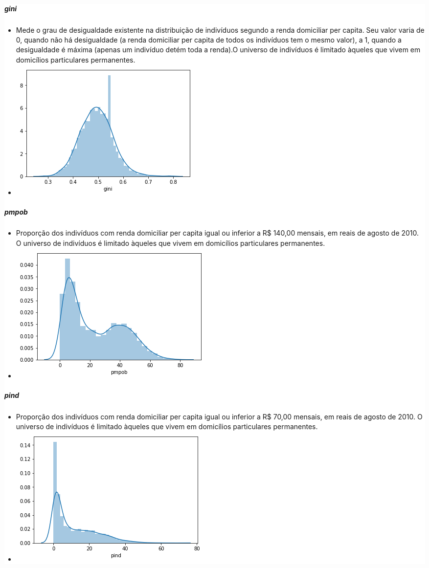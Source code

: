 ##### gini
 * Mede o grau de desigualdade existente na distribuição de indivíduos segundo a renda domiciliar per capita. Seu valor varia de 0, quando não há desigualdade (a renda domiciliar per capita de todos os indivíduos tem o mesmo valor), a 1, quando a desigualdade é máxima (apenas um indivíduo detém toda a renda).O universo de indivíduos é limitado àqueles que vivem em domicílios particulares permanentes.
* ![Gráfico do índice GINI para cada município em 2010](imagens/grafico_dist_gini.png)

##### pmpob
 * Proporção dos indivíduos com renda domiciliar per capita igual ou inferior a R$ 140,00 mensais, em reais de agosto de 2010. O universo de indivíduos é limitado àqueles que vivem em domicílios particulares permanentes.
 * ![Gráfico do percentual de pessoas pobres para cada município em agosto de 2010](imagens/grafico_dist_pmpob.png)

##### pind
 * Proporção dos indivíduos com renda domiciliar per capita igual ou inferior a R$ 70,00 mensais, em reais de agosto de 2010. O universo de indivíduos é limitado àqueles que vivem em domicílios particulares permanentes.
 * ![Gráfico do percentual de pessoas extremamente pobres para cada município em agosto de 2010](imagens/grafico_dist_pind.png)
